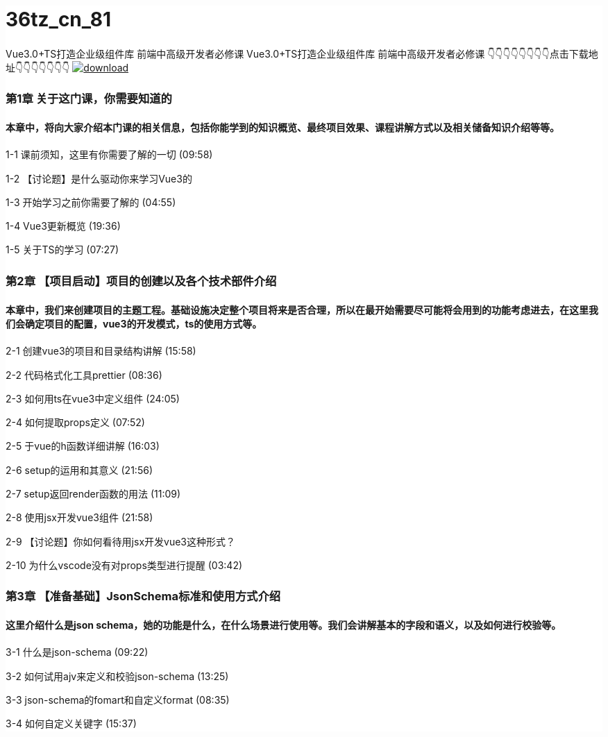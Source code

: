 # 36tz_cn_81
Vue3.0+TS打造企业级组件库 前端中高级开发者必修课
Vue3.0+TS打造企业级组件库 前端中高级开发者必修课
👇👇👇👇👇👇👇👇点击下载地址👇👇👇👇👇👇👇
[![download](https://51xueit.vip/muke_img/5fd1925a09eb9b7205400304.jpg "下载地址")](http://www.36tz.cn "下载地址")
### 第1章 关于这门课，你需要知道的 

#### 本章中，将向大家介绍本门课的相关信息，包括你能学到的知识概览、最终项目效果、课程讲解方式以及相关储备知识介绍等等。
1-1 课前须知，这里有你需要了解的一切 (09:58)

1-2 【讨论题】是什么驱动你来学习Vue3的

1-3 开始学习之前你需要了解的 (04:55)

1-4 Vue3更新概览 (19:36)

1-5 关于TS的学习 (07:27)


### 第2章 【项目启动】项目的创建以及各个技术部件介绍 

#### 本章中，我们来创建项目的主题工程。基础设施决定整个项目将来是否合理，所以在最开始需要尽可能将会用到的功能考虑进去，在这里我们会确定项目的配置，vue3的开发模式，ts的使用方式等。
2-1 创建vue3的项目和目录结构讲解 (15:58)

2-2 代码格式化工具prettier (08:36)

2-3 如何用ts在vue3中定义组件 (24:05)

2-4 如何提取props定义 (07:52)

2-5 于vue的h函数详细讲解 (16:03)

2-6 setup的运用和其意义 (21:56)

2-7 setup返回render函数的用法 (11:09)

2-8 使用jsx开发vue3组件 (21:58)

2-9 【讨论题】你如何看待用jsx开发vue3这种形式？

2-10 为什么vscode没有对props类型进行提醒 (03:42)


### 第3章 【准备基础】JsonSchema标准和使用方式介绍

#### 这里介绍什么是json schema，她的功能是什么，在什么场景进行使用等。我们会讲解基本的字段和语义，以及如何进行校验等。
3-1 什么是json-schema (09:22)

3-2 如何试用ajv来定义和校验json-schema (13:25)

3-3 json-schema的fomart和自定义format (08:35)

3-4 如何自定义关键字 (15:37)
